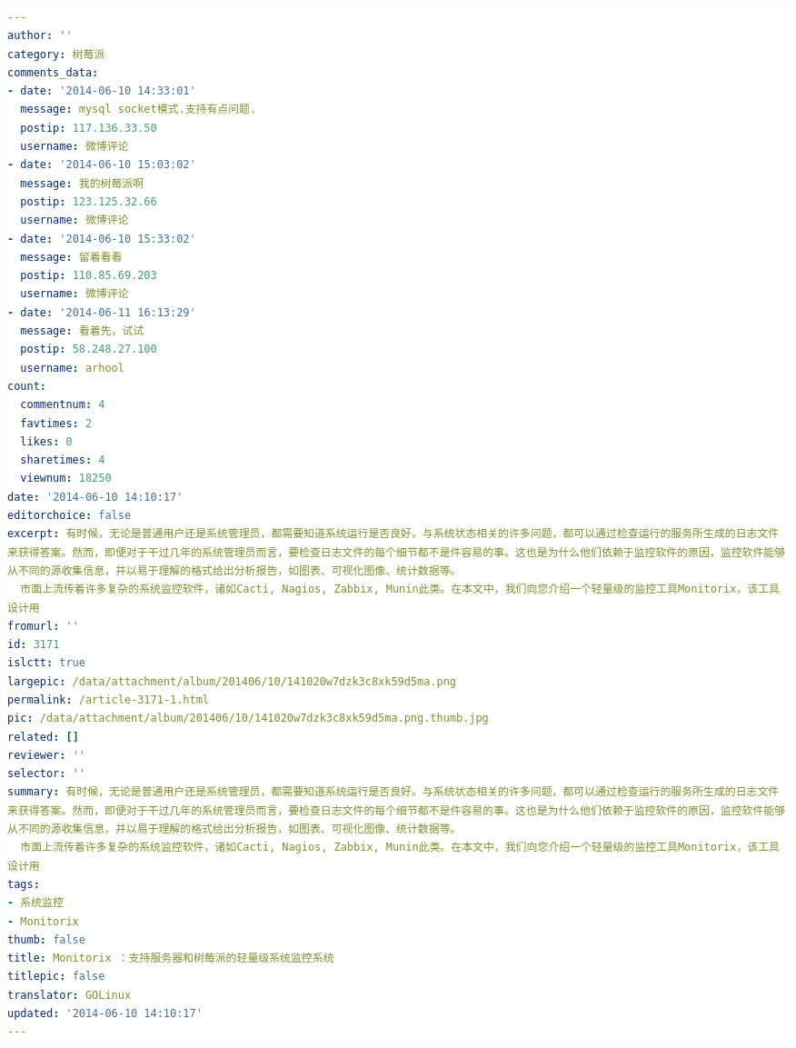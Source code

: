 ```yaml
---
author: ''
category: 树莓派
comments_data:
- date: '2014-06-10 14:33:01'
  message: mysql socket模式.支持有点问题.
  postip: 117.136.33.50
  username: 微博评论
- date: '2014-06-10 15:03:02'
  message: 我的树莓派啊
  postip: 123.125.32.66
  username: 微博评论
- date: '2014-06-10 15:33:02'
  message: 留着看看
  postip: 110.85.69.203
  username: 微博评论
- date: '2014-06-11 16:13:29'
  message: 看着先，试试
  postip: 58.248.27.100
  username: arhool
count:
  commentnum: 4
  favtimes: 2
  likes: 0
  sharetimes: 4
  viewnum: 18250
date: '2014-06-10 14:10:17'
editorchoice: false
excerpt: 有时候，无论是普通用户还是系统管理员，都需要知道系统运行是否良好。与系统状态相关的许多问题，都可以通过检查运行的服务所生成的日志文件来获得答案。然而，即便对于干过几年的系统管理员而言，要检查日志文件的每个细节都不是件容易的事。这也是为什么他们依赖于监控软件的原因，监控软件能够从不同的源收集信息，并以易于理解的格式给出分析报告，如图表、可视化图像、统计数据等。
  市面上流传着许多复杂的系统监控软件，诸如Cacti, Nagios, Zabbix, Munin此类。在本文中，我们向您介绍一个轻量级的监控工具Monitorix，该工具设计用
fromurl: ''
id: 3171
islctt: true
largepic: /data/attachment/album/201406/10/141020w7dzk3c8xk59d5ma.png
permalink: /article-3171-1.html
pic: /data/attachment/album/201406/10/141020w7dzk3c8xk59d5ma.png.thumb.jpg
related: []
reviewer: ''
selector: ''
summary: 有时候，无论是普通用户还是系统管理员，都需要知道系统运行是否良好。与系统状态相关的许多问题，都可以通过检查运行的服务所生成的日志文件来获得答案。然而，即便对于干过几年的系统管理员而言，要检查日志文件的每个细节都不是件容易的事。这也是为什么他们依赖于监控软件的原因，监控软件能够从不同的源收集信息，并以易于理解的格式给出分析报告，如图表、可视化图像、统计数据等。
  市面上流传着许多复杂的系统监控软件，诸如Cacti, Nagios, Zabbix, Munin此类。在本文中，我们向您介绍一个轻量级的监控工具Monitorix，该工具设计用
tags:
- 系统监控
- Monitorix
thumb: false
title: Monitorix ：支持服务器和树莓派的轻量级系统监控系统
titlepic: false
translator: GOLinux
updated: '2014-06-10 14:10:17'
---
```
